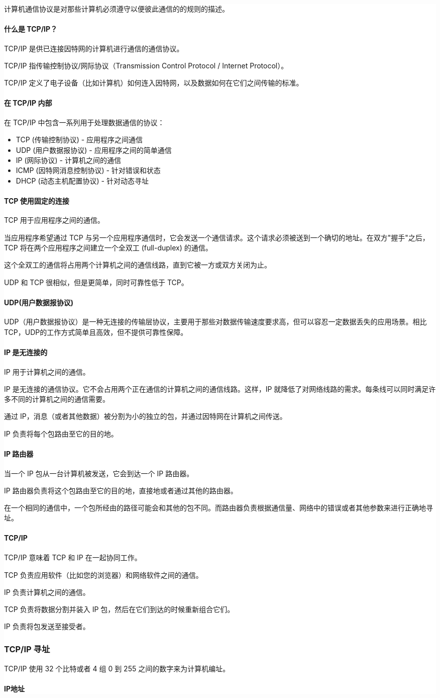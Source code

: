 计算机通信协议是对那些计算机必须遵守以便彼此通信的的规则的描述。
#### **什么是 TCP/IP？**

TCP/IP 是供已连接因特网的计算机进行通信的通信协议。

TCP/IP 指传输控制协议/网际协议（Transmission Control Protocol / Internet Protocol）。

TCP/IP 定义了电子设备（比如计算机）如何连入因特网，以及数据如何在它们之间传输的标准。
#### **在 TCP/IP 内部**
在 TCP/IP 中包含一系列用于处理数据通信的协议：

* TCP (传输控制协议) - 应用程序之间通信
* UDP (用户数据报协议) - 应用程序之间的简单通信
* IP (网际协议) - 计算机之间的通信
* ICMP (因特网消息控制协议) - 针对错误和状态
* DHCP (动态主机配置协议) - 针对动态寻址
#### **TCP 使用固定的连接**
TCP 用于应用程序之间的通信。

当应用程序希望通过 TCP 与另一个应用程序通信时，它会发送一个通信请求。这个请求必须被送到一个确切的地址。在双方"握手"之后，TCP 将在两个应用程序之间建立一个全双工 (full-duplex) 的通信。

这个全双工的通信将占用两个计算机之间的通信线路，直到它被一方或双方关闭为止。

UDP 和 TCP 很相似，但是更简单，同时可靠性低于 TCP。
#### UDP(用户数据报协议)
UDP（用户数据报协议）是一种无连接的传输层协议，主要用于那些对数据传输速度要求高，但可以容忍一定数据丢失的应用场景。相比TCP，UDP的工作方式简单且高效，但不提供可靠性保障。
#### **IP 是无连接的**
IP 用于计算机之间的通信。

IP 是无连接的通信协议。它不会占用两个正在通信的计算机之间的通信线路。这样，IP 就降低了对网络线路的需求。每条线可以同时满足许多不同的计算机之间的通信需要。

通过 IP，消息（或者其他数据）被分割为小的独立的包，并通过因特网在计算机之间传送。

IP 负责将每个包路由至它的目的地。
#### **IP 路由器**
当一个 IP 包从一台计算机被发送，它会到达一个 IP 路由器。

IP 路由器负责将这个包路由至它的目的地，直接地或者通过其他的路由器。

在一个相同的通信中，一个包所经由的路径可能会和其他的包不同。而路由器负责根据通信量、网络中的错误或者其他参数来进行正确地寻址。
#### **TCP/IP**

TCP/IP 意味着 TCP 和 IP 在一起协同工作。

TCP 负责应用软件（比如您的浏览器）和网络软件之间的通信。

IP 负责计算机之间的通信。

TCP 负责将数据分割并装入 IP 包，然后在它们到达的时候重新组合它们。

IP 负责将包发送至接受者。
### TCP/IP 寻址

TCP/IP 使用 32 个比特或者 4 组 0 到 255 之间的数字来为计算机编址。
#### **IP地址**
